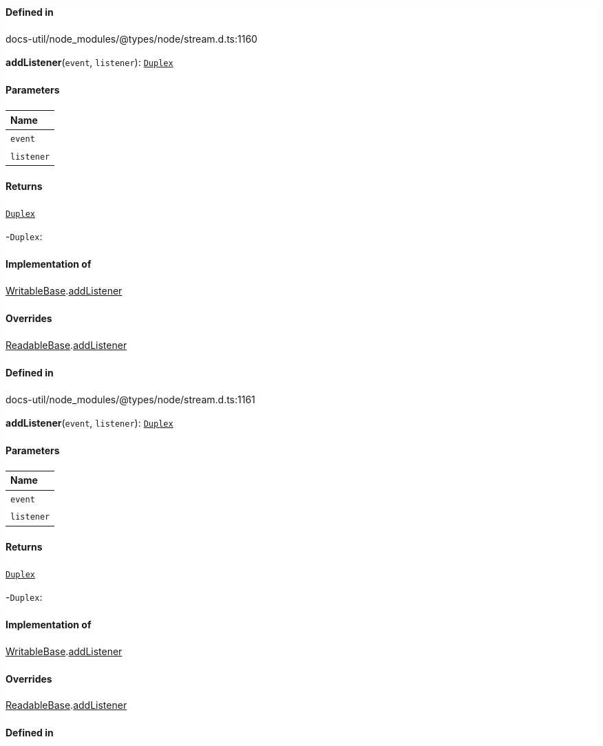 #### Defined in

docs-util/node_modules/@types/node/stream.d.ts:1160

**addListener**(`event`, `listener`): [`Duplex`](Duplex.md)

#### Parameters

| Name |
| :------ |
| `event` | ``"data"`` |
| `listener` | (`chunk`: `any`) => `void` |

#### Returns

[`Duplex`](Duplex.md)

-`Duplex`: 

#### Implementation of

[WritableBase](WritableBase.md).[addListener](WritableBase.md#addlistener)

#### Overrides

[ReadableBase](ReadableBase.md).[addListener](ReadableBase.md#addlistener)

#### Defined in

docs-util/node_modules/@types/node/stream.d.ts:1161

**addListener**(`event`, `listener`): [`Duplex`](Duplex.md)

#### Parameters

| Name |
| :------ |
| `event` | ``"drain"`` |
| `listener` | () => `void` |

#### Returns

[`Duplex`](Duplex.md)

-`Duplex`: 

#### Implementation of

[WritableBase](WritableBase.md).[addListener](WritableBase.md#addlistener)

#### Overrides

[ReadableBase](ReadableBase.md).[addListener](ReadableBase.md#addlistener)

#### Defined in
